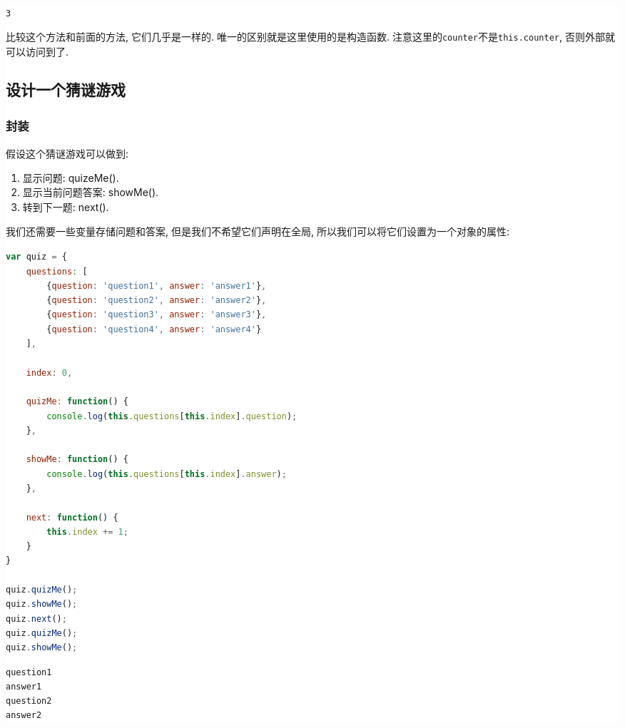 


    3



比较这个方法和前面的方法, 它们几乎是一样的. 唯一的区别就是这里使用的是构造函数. 注意这里的`counter`不是`this.counter`, 否则外部就可以访问到了. 

## 设计一个猜谜游戏

### 封装
假设这个猜谜游戏可以做到:
1. 显示问题: quizeMe().
2. 显示当前问题答案: showMe().
3. 转到下一题: next().

我们还需要一些变量存储问题和答案, 但是我们不希望它们声明在全局, 所以我们可以将它们设置为一个对象的属性:


```javascript
var quiz = {
    questions: [
        {question: 'question1', answer: 'answer1'},
        {question: 'question2', answer: 'answer2'},
        {question: 'question3', answer: 'answer3'},
        {question: 'question4', answer: 'answer4'}
    ],
    
    index: 0,
    
    quizMe: function() {
        console.log(this.questions[this.index].question);
    },
    
    showMe: function() {
        console.log(this.questions[this.index].answer);
    },
    
    next: function() {
        this.index += 1;
    }
}

quiz.quizMe();
quiz.showMe();
quiz.next();
quiz.quizMe();
quiz.showMe();
```

    question1
    answer1
    question2
    answer2
